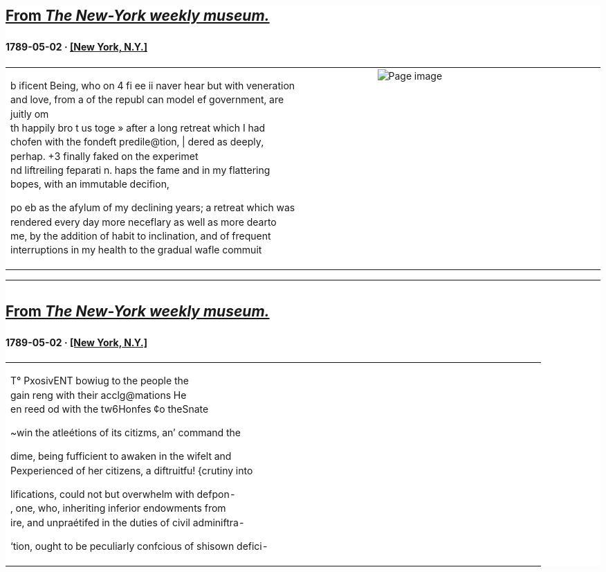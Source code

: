 
## [From _The New-York weekly museum._](https://archive.org/details/sim_ladies-weekly-museum-or-polite-repository-of-amusement_1789-05-02_4_51/page/n2/mode/1up?view=theater)

#### 1789-05-02 &middot; [[New York, N.Y.]](http://dbpedia.org/resource/New_York_City)

<table style="width: 100%;"><tr><td style="width: 50%">

  
b ificent Being, who on 4 fi ee ii naver hear but with veneration and love, from a of the republ can model ef government, are juitly om  
th happily bro t us toge » after a long retreat which I had chofen with the fondeft predile@tion, | dered as deeply, perhap. +3 finally faked on the experimet  
nd liftreiling feparati n. haps the fame and in my flattering bopes, with an immutable decifion,  
  
po eb as the afylum of my declining years; a retreat which was  
rendered every day more neceflary as well as more dearto  
me, by the addition of habit to inclination, and of frequent  
interruptions in my health to the gradual wafle commuit
</td><td style="width: 50%; max-height: 75%; margin: auto; display: block;">
<img alt="Page image" src="https://iiif.archive.org/image/iiif/2/sim_ladies-weekly-museum-or-polite-repository-of-amusement_1789-05-02_4_51%2Fsim_ladies-weekly-museum-or-polite-repository-of-amusement_1789-05-02_4_51_jp2.zip%2Fsim_ladies-weekly-museum-or-polite-repository-of-amusement_1789-05-02_4_51_jp2%2Fsim_ladies-weekly-museum-or-polite-repository-of-amusement_1789-05-02_4_51_0002.jp2/pct:6.675392670157068,8.285597381342063,84.29319371727749,6.873977086743044/600,/0/default.jpg"/>
</td>
</tr></table>

---

## [From _The New-York weekly museum._](https://archive.org/details/sim_ladies-weekly-museum-or-polite-repository-of-amusement_1789-05-02_4_51/page/n2/mode/1up?view=theater)

#### 1789-05-02 &middot; [[New York, N.Y.]](http://dbpedia.org/resource/New_York_City)

<table style="width: 100%;"><tr><td style="width: 50%">

  
T° PxosivENT bowiug to the people the  
gain reng with their acclg@mations He  
en reed od with the tw6Honfes ¢o theSnate  
  
  
  
  
  
~win the atleétions of its citizms, an’ command the  
  
dime, being fufficient to awaken in the wifelt and  
Pexperienced of her citizens, a diftruitfu! {crutiny into  
  
lifications, could not but overwhelm with defpon-  
, one, who, inheriting inferior endowments from  
ire, and unpraétifed in the duties of civil adminiftra-  
  
‘tion, ought to be peculiarly confcious of shisown defici-  
  